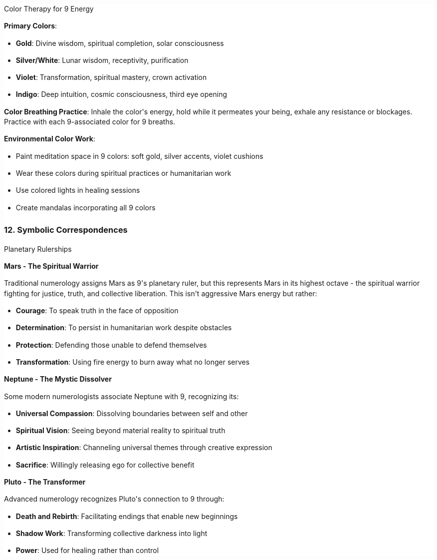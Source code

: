 Color Therapy for 9 Energy

**Primary Colors**:

- **Gold**: Divine wisdom, spiritual completion, solar consciousness

- **Silver/White**: Lunar wisdom, receptivity, purification

- **Violet**: Transformation, spiritual mastery, crown activation

- **Indigo**: Deep intuition, cosmic consciousness, third eye opening

**Color Breathing Practice**: Inhale the color's energy, hold while it permeates your being, exhale any resistance or blockages. Practice with each 9-associated color for 9 breaths.

**Environmental Color Work**:

- Paint meditation space in 9 colors: soft gold, silver accents, violet cushions

- Wear these colors during spiritual practices or humanitarian work

- Use colored lights in healing sessions

- Create mandalas incorporating all 9 colors

### 12. Symbolic Correspondences

Planetary Rulerships

**Mars - The Spiritual Warrior**

Traditional numerology assigns Mars as 9's planetary ruler, but this represents Mars in its highest octave - the spiritual warrior fighting for justice, truth, and collective liberation. This isn't aggressive Mars energy but rather:

- **Courage**: To speak truth in the face of opposition

- **Determination**: To persist in humanitarian work despite obstacles

- **Protection**: Defending those unable to defend themselves

- **Transformation**: Using fire energy to burn away what no longer serves

**Neptune - The Mystic Dissolver**

Some modern numerologists associate Neptune with 9, recognizing its:

- **Universal Compassion**: Dissolving boundaries between self and other

- **Spiritual Vision**: Seeing beyond material reality to spiritual truth

- **Artistic Inspiration**: Channeling universal themes through creative expression

- **Sacrifice**: Willingly releasing ego for collective benefit

**Pluto - The Transformer**

Advanced numerology recognizes Pluto's connection to 9 through:

- **Death and Rebirth**: Facilitating endings that enable new beginnings

- **Shadow Work**: Transforming collective darkness into light

- **Power**: Used for healing rather than control
